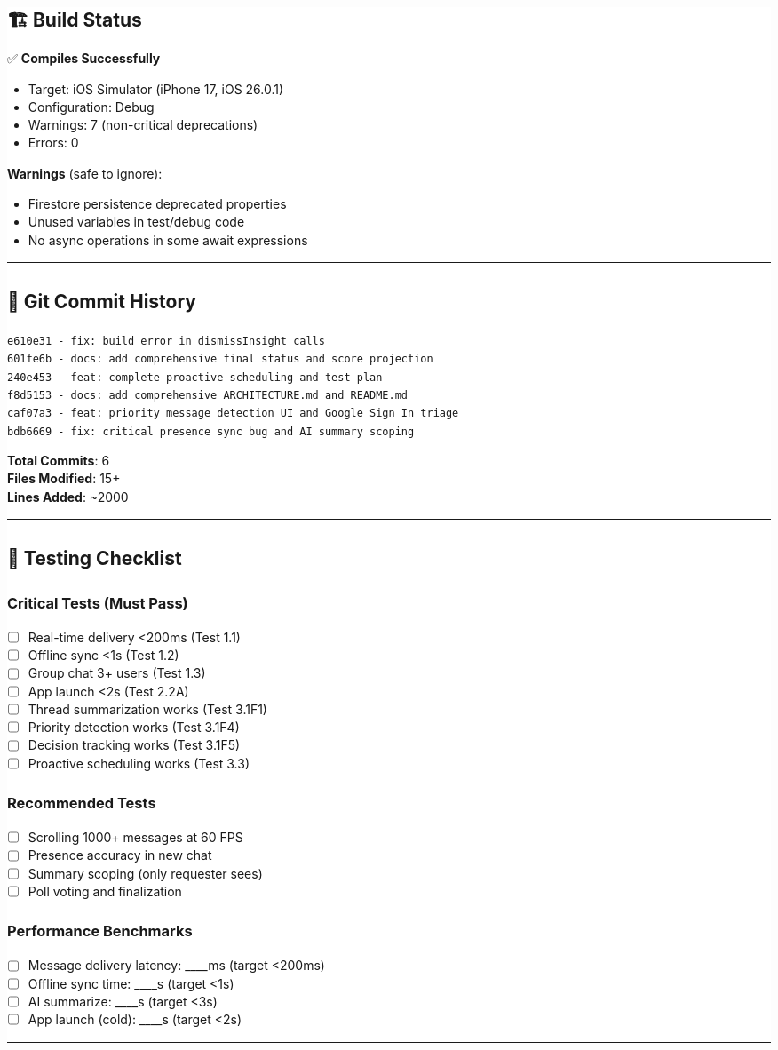 
## 🏗️ Build Status

✅ **Compiles Successfully**  
- Target: iOS Simulator (iPhone 17, iOS 26.0.1)
- Configuration: Debug
- Warnings: 7 (non-critical deprecations)
- Errors: 0

**Warnings** (safe to ignore):
- Firestore persistence deprecated properties
- Unused variables in test/debug code
- No async operations in some await expressions

---

## 💾 Git Commit History

```
e610e31 - fix: build error in dismissInsight calls
601fe6b - docs: add comprehensive final status and score projection
240e453 - feat: complete proactive scheduling and test plan
f8d5153 - docs: add comprehensive ARCHITECTURE.md and README.md
caf07a3 - feat: priority message detection UI and Google Sign In triage
bdb6669 - fix: critical presence sync bug and AI summary scoping
```

**Total Commits**: 6  
**Files Modified**: 15+  
**Lines Added**: ~2000

---

## 🧪 Testing Checklist

### Critical Tests (Must Pass)
- [ ] Real-time delivery <200ms (Test 1.1)
- [ ] Offline sync <1s (Test 1.2)
- [ ] Group chat 3+ users (Test 1.3)
- [ ] App launch <2s (Test 2.2A)
- [ ] Thread summarization works (Test 3.1F1)
- [ ] Priority detection works (Test 3.1F4)
- [ ] Decision tracking works (Test 3.1F5)
- [ ] Proactive scheduling works (Test 3.3)

### Recommended Tests
- [ ] Scrolling 1000+ messages at 60 FPS
- [ ] Presence accuracy in new chat
- [ ] Summary scoping (only requester sees)
- [ ] Poll voting and finalization

### Performance Benchmarks
- [ ] Message delivery latency: ____ms (target <200ms)
- [ ] Offline sync time: ____s (target <1s)
- [ ] AI summarize: ____s (target <3s)
- [ ] App launch (cold): ____s (target <2s)

---